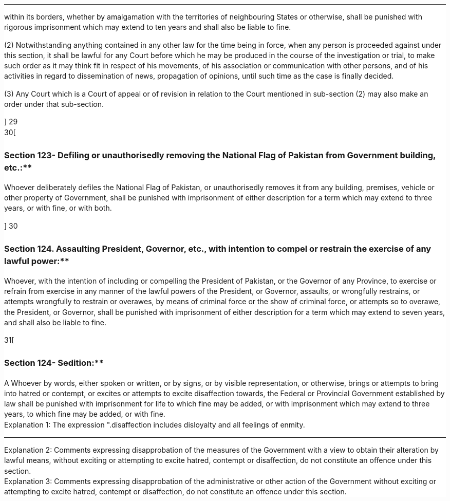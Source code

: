 
---


within its borders, whether by amalgamation with the territories of neighbouring States or otherwise, shall be punished with rigorous imprisonment which may extend to ten years and shall also be liable to fine.

(2) Notwithstanding anything contained in any other law for the time being in force, when any person is proceeded against under this section, it shall be lawful for any Court before which he may be produced in the course of the investigation or trial, to make such order as it may think fit in respect of his movements, of his association or communication with other persons, and of his activities in regard to dissemination of news, propagation of opinions, until such time as the case is finally decided.

(3) Any Court which is a Court of appeal or of revision in relation to the Court mentioned in sub-section (2) may also make an order under that sub-section.

] 29  
30[

### Section 123- Defiling or unauthorisedly removing the National Flag of Pakistan from Government building, etc.:**  
Whoever deliberately defiles the National Flag of Pakistan, or unauthorisedly removes it from any building, premises, vehicle or other property of Government, shall be punished with imprisonment of either description for a term which may extend to three years, or with fine, or with both.

] 30

### Section 124. Assaulting President, Governor, etc., with intention to compel or restrain the exercise of any lawful power:**  
Whoever, with the intention of including or compelling the President of Pakistan, or the Governor of any Province, to exercise or refrain from exercise in any manner of the lawful powers of the President, or Governor, assaults, or wrongfully restrains, or attempts wrongfully to restrain or overawes, by means of criminal force or the show of criminal force, or attempts so to overawe, the President, or Governor, shall be punished with imprisonment of either description for a term which may extend to seven years, and shall also be liable to fine.

31[

### Section 124- Sedition:**  
A Whoever by words, either spoken or written, or by signs, or by visible representation, or otherwise, brings or attempts to bring into hatred or contempt, or excites or attempts to excite disaffection towards, the Federal or Provincial Government established by law shall be punished with imprisonment for life to which fine may be added, or with imprisonment which may extend to three years, to which fine may be added, or with fine.  
Explanation 1: The expression ".disaffection includes disloyalty and all feelings of enmity.


---


Explanation 2: Comments expressing disapprobation of the measures of the Government with a view to obtain their alteration by lawful means, without exciting or attempting to excite hatred, contempt or disaffection, do not constitute an offence under this section.  
Explanation 3: Comments expressing disapprobation of the administrative or other action of the Government without exciting or attempting to excite hatred, contempt or disaffection, do not constitute an offence under this section.
